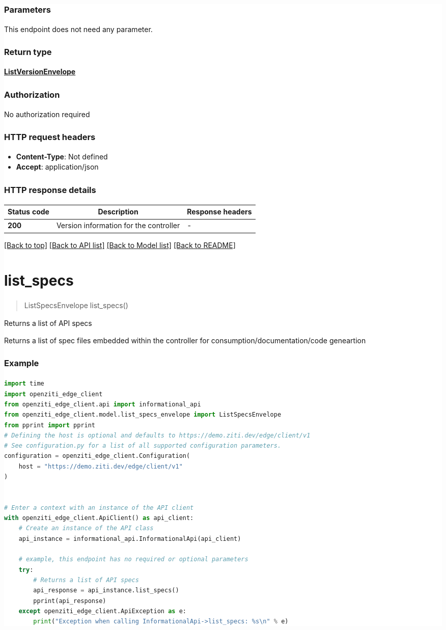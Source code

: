 
### Parameters
This endpoint does not need any parameter.

### Return type

[**ListVersionEnvelope**](ListVersionEnvelope.md)

### Authorization

No authorization required

### HTTP request headers

 - **Content-Type**: Not defined
 - **Accept**: application/json


### HTTP response details

| Status code | Description | Response headers |
|-------------|-------------|------------------|
**200** | Version information for the controller |  -  |

[[Back to top]](#) [[Back to API list]](../README.md#documentation-for-api-endpoints) [[Back to Model list]](../README.md#documentation-for-models) [[Back to README]](../README.md)

# **list_specs**
> ListSpecsEnvelope list_specs()

Returns a list of API specs

Returns a list of spec files embedded within the controller for consumption/documentation/code geneartion

### Example


```python
import time
import openziti_edge_client
from openziti_edge_client.api import informational_api
from openziti_edge_client.model.list_specs_envelope import ListSpecsEnvelope
from pprint import pprint
# Defining the host is optional and defaults to https://demo.ziti.dev/edge/client/v1
# See configuration.py for a list of all supported configuration parameters.
configuration = openziti_edge_client.Configuration(
    host = "https://demo.ziti.dev/edge/client/v1"
)


# Enter a context with an instance of the API client
with openziti_edge_client.ApiClient() as api_client:
    # Create an instance of the API class
    api_instance = informational_api.InformationalApi(api_client)

    # example, this endpoint has no required or optional parameters
    try:
        # Returns a list of API specs
        api_response = api_instance.list_specs()
        pprint(api_response)
    except openziti_edge_client.ApiException as e:
        print("Exception when calling InformationalApi->list_specs: %s\n" % e)
```
